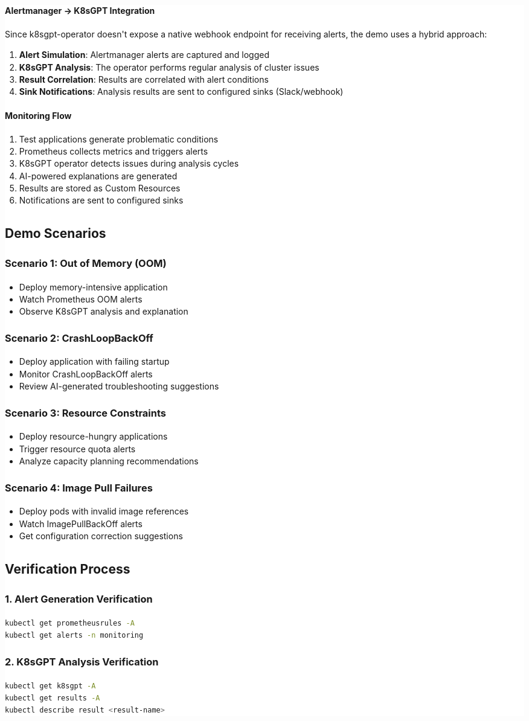 #### Alertmanager → K8sGPT Integration
Since k8sgpt-operator doesn't expose a native webhook endpoint for receiving alerts, the demo uses a hybrid approach:

1. **Alert Simulation**: Alertmanager alerts are captured and logged
2. **K8sGPT Analysis**: The operator performs regular analysis of cluster issues
3. **Result Correlation**: Results are correlated with alert conditions
4. **Sink Notifications**: Analysis results are sent to configured sinks (Slack/webhook)

#### Monitoring Flow
1. Test applications generate problematic conditions
2. Prometheus collects metrics and triggers alerts
3. K8sGPT operator detects issues during analysis cycles
4. AI-powered explanations are generated
5. Results are stored as Custom Resources
6. Notifications are sent to configured sinks

## Demo Scenarios

### Scenario 1: Out of Memory (OOM)
- Deploy memory-intensive application
- Watch Prometheus OOM alerts
- Observe K8sGPT analysis and explanation

### Scenario 2: CrashLoopBackOff
- Deploy application with failing startup
- Monitor CrashLoopBackOff alerts
- Review AI-generated troubleshooting suggestions

### Scenario 3: Resource Constraints
- Deploy resource-hungry applications
- Trigger resource quota alerts
- Analyze capacity planning recommendations

### Scenario 4: Image Pull Failures
- Deploy pods with invalid image references
- Watch ImagePullBackOff alerts
- Get configuration correction suggestions

## Verification Process

### 1. Alert Generation Verification
```bash
kubectl get prometheusrules -A
kubectl get alerts -n monitoring
```

### 2. K8sGPT Analysis Verification
```bash
kubectl get k8sgpt -A
kubectl get results -A
kubectl describe result <result-name>
```
